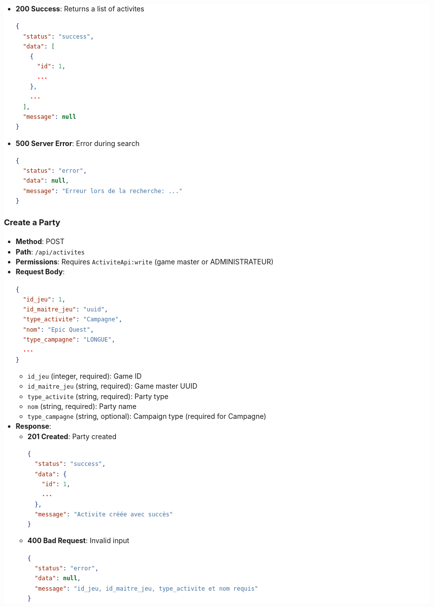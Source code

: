   - **200 Success**: Returns a list of activites
    ```json
    {
      "status": "success",
      "data": [
        {
          "id": 1,
          ...
        },
        ...
      ],
      "message": null
    }
    ```
  - **500 Server Error**: Error during search
    ```json
    {
      "status": "error",
      "data": null,
      "message": "Erreur lors de la recherche: ..."
    }
    ```

### Create a Party
- **Method**: POST
- **Path**: `/api/activites`
- **Permissions**: Requires `ActiviteApi:write` (game master or ADMINISTRATEUR)
- **Request Body**:
  ```json
  {
    "id_jeu": 1,
    "id_maitre_jeu": "uuid",
    "type_activite": "Campagne",
    "nom": "Epic Quest",
    "type_campagne": "LONGUE",
    ...
  }
  ```
  - `id_jeu` (integer, required): Game ID
  - `id_maitre_jeu` (string, required): Game master UUID
  - `type_activite` (string, required): Party type
  - `nom` (string, required): Party name
  - `type_campagne` (string, optional): Campaign type (required for Campagne)
- **Response**:
  - **201 Created**: Party created
    ```json
    {
      "status": "success",
      "data": {
        "id": 1,
        ...
      },
      "message": "Activite créée avec succès"
    }
    ```
  - **400 Bad Request**: Invalid input
    ```json
    {
      "status": "error",
      "data": null,
      "message": "id_jeu, id_maitre_jeu, type_activite et nom requis"
    }
    ```
